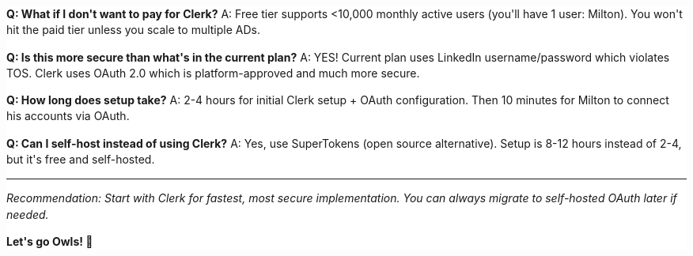**Q: What if I don't want to pay for Clerk?**
A: Free tier supports <10,000 monthly active users (you'll have 1 user: Milton). You won't hit the paid tier unless you scale to multiple ADs.

**Q: Is this more secure than what's in the current plan?**
A: YES! Current plan uses LinkedIn username/password which violates TOS. Clerk uses OAuth 2.0 which is platform-approved and much more secure.

**Q: How long does setup take?**
A: 2-4 hours for initial Clerk setup + OAuth configuration. Then 10 minutes for Milton to connect his accounts via OAuth.

**Q: Can I self-host instead of using Clerk?**
A: Yes, use SuperTokens (open source alternative). Setup is 8-12 hours instead of 2-4, but it's free and self-hosted.

---

*Recommendation: Start with Clerk for fastest, most secure implementation. You can always migrate to self-hosted OAuth later if needed.*

**Let's go Owls! 🦉**
